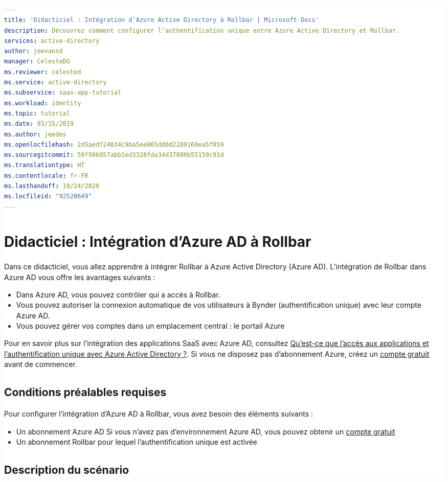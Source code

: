 ```yaml
---
title: 'Didacticiel : Intégration d’Azure Active Directory à Rollbar | Microsoft Docs'
description: Découvrez comment configurer l’authentification unique entre Azure Active Directory et Rollbar.
services: active-directory
author: jeevansd
manager: CelesteDG
ms.reviewer: celested
ms.service: active-directory
ms.subservice: saas-app-tutorial
ms.workload: identity
ms.topic: tutorial
ms.date: 03/15/2019
ms.author: jeedes
ms.openlocfilehash: 2d5aedf24034c9ba5ee865dd0d2289169ea5f859
ms.sourcegitcommit: 59f506857abb1ed3328fda34d37800b55159c91d
ms.translationtype: HT
ms.contentlocale: fr-FR
ms.lasthandoff: 10/24/2020
ms.locfileid: "92520649"
---
```

# <a name="tutorial-azure-active-directory-integration-with-rollbar"></a>Didacticiel : Intégration d’Azure AD à Rollbar

Dans ce didacticiel, vous allez apprendre à intégrer Rollbar à Azure Active Directory (Azure AD).
L’intégration de Rollbar dans Azure AD vous offre les avantages suivants :

* Dans Azure AD, vous pouvez contrôler qui a accès à Rollbar.
* Vous pouvez autoriser la connexion automatique de vos utilisateurs à Bynder (authentification unique) avec leur compte Azure AD.
* Vous pouvez gérer vos comptes dans un emplacement central : le portail Azure

Pour en savoir plus sur l’intégration des applications SaaS avec Azure AD, consultez [Qu’est-ce que l’accès aux applications et l’authentification unique avec Azure Active Directory ?](../manage-apps/what-is-single-sign-on.md).
Si vous ne disposez pas d’abonnement Azure, créez un [compte gratuit](https://azure.microsoft.com/free/) avant de commencer.

## <a name="prerequisites"></a>Conditions préalables requises

Pour configurer l’intégration d’Azure AD à Rollbar, vous avez besoin des éléments suivants :

* Un abonnement Azure AD Si vous n’avez pas d’environnement Azure AD, vous pouvez obtenir un [compte gratuit](https://azure.microsoft.com/free/)
* Un abonnement Rollbar pour lequel l’authentification unique est activée

## <a name="scenario-description"></a>Description du scénario
